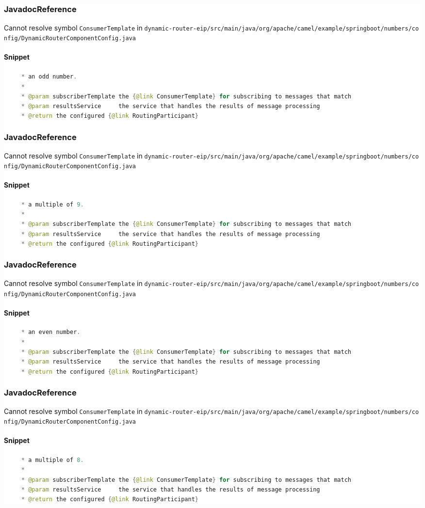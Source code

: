 ### JavadocReference
Cannot resolve symbol `ConsumerTemplate`
in `dynamic-router-eip/src/main/java/org/apache/camel/example/springboot/numbers/config/DynamicRouterComponentConfig.java`
#### Snippet
```java
     * an odd number.
     *
     * @param subscriberTemplate the {@link ConsumerTemplate} for subscribing to messages that match
     * @param resultsService     the service that handles the results of message processing
     * @return the configured {@link RoutingParticipant}
```

### JavadocReference
Cannot resolve symbol `ConsumerTemplate`
in `dynamic-router-eip/src/main/java/org/apache/camel/example/springboot/numbers/config/DynamicRouterComponentConfig.java`
#### Snippet
```java
     * a multiple of 9.
     *
     * @param subscriberTemplate the {@link ConsumerTemplate} for subscribing to messages that match
     * @param resultsService     the service that handles the results of message processing
     * @return the configured {@link RoutingParticipant}
```

### JavadocReference
Cannot resolve symbol `ConsumerTemplate`
in `dynamic-router-eip/src/main/java/org/apache/camel/example/springboot/numbers/config/DynamicRouterComponentConfig.java`
#### Snippet
```java
     * an even number.
     *
     * @param subscriberTemplate the {@link ConsumerTemplate} for subscribing to messages that match
     * @param resultsService     the service that handles the results of message processing
     * @return the configured {@link RoutingParticipant}
```

### JavadocReference
Cannot resolve symbol `ConsumerTemplate`
in `dynamic-router-eip/src/main/java/org/apache/camel/example/springboot/numbers/config/DynamicRouterComponentConfig.java`
#### Snippet
```java
     * a multiple of 8.
     *
     * @param subscriberTemplate the {@link ConsumerTemplate} for subscribing to messages that match
     * @param resultsService     the service that handles the results of message processing
     * @return the configured {@link RoutingParticipant}
```
